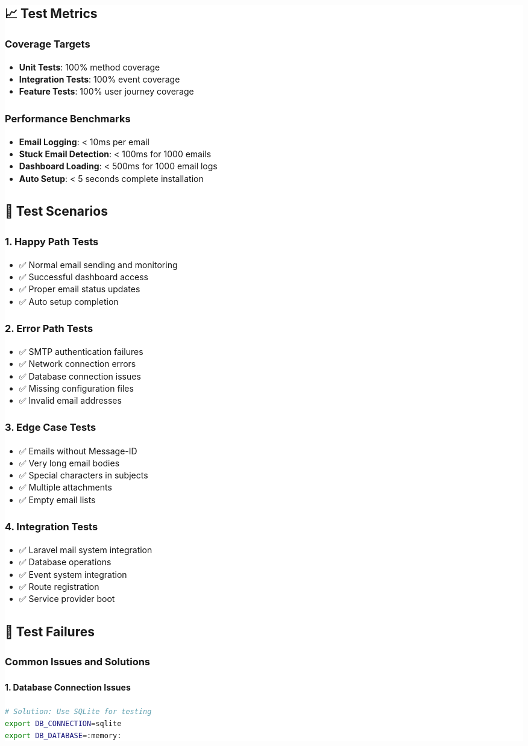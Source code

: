 ## 📈 Test Metrics

### Coverage Targets
- **Unit Tests**: 100% method coverage
- **Integration Tests**: 100% event coverage
- **Feature Tests**: 100% user journey coverage

### Performance Benchmarks
- **Email Logging**: < 10ms per email
- **Stuck Email Detection**: < 100ms for 1000 emails
- **Dashboard Loading**: < 500ms for 1000 email logs
- **Auto Setup**: < 5 seconds complete installation

## 🐛 Test Scenarios

### 1. **Happy Path Tests**
- ✅ Normal email sending and monitoring
- ✅ Successful dashboard access
- ✅ Proper email status updates
- ✅ Auto setup completion

### 2. **Error Path Tests**
- ✅ SMTP authentication failures
- ✅ Network connection errors
- ✅ Database connection issues
- ✅ Missing configuration files
- ✅ Invalid email addresses

### 3. **Edge Case Tests**
- ✅ Emails without Message-ID
- ✅ Very long email bodies
- ✅ Special characters in subjects
- ✅ Multiple attachments
- ✅ Empty email lists

### 4. **Integration Tests**
- ✅ Laravel mail system integration
- ✅ Database operations
- ✅ Event system integration
- ✅ Route registration
- ✅ Service provider boot

## 🚨 Test Failures

### Common Issues and Solutions

#### 1. **Database Connection Issues**
```bash
# Solution: Use SQLite for testing
export DB_CONNECTION=sqlite
export DB_DATABASE=:memory:
```
